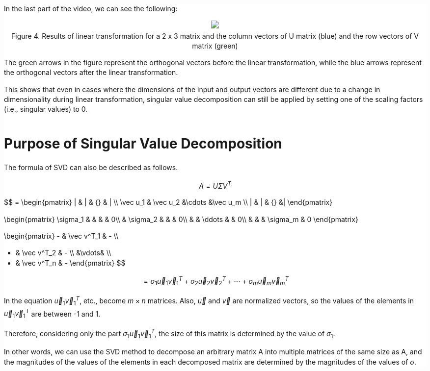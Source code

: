 In the last part of the video, we can see the following:


<p align = "center">
  <img width = "500" src = "https://raw.githubusercontent.com/angeloyeo/angeloyeo.github.io/master/pics/2019-08-01_SVD/pic3.png">
<br>
Figure 4. Results of linear transformation for a 2 x 3 matrix and the column vectors of U matrix (blue) and the row vectors of V matrix (green)
</p>

The green arrows in the figure represent the orthogonal vectors before the linear transformation, while the blue arrows represent the orthogonal vectors after the linear transformation.

This shows that even in cases where the dimensions of the input and output vectors are different due to a change in dimensionality during linear transformation, singular value decomposition can still be applied by setting one of the scaling factors (i.e., singular values) to 0.

# Purpose of Singular Value Decomposition

The formula of SVD can also be described as follows.

$$A = U\Sigma V^T$$

$$
= \begin{pmatrix} |  & | & {} & | \\\\
 \vec u_1 & \vec u_2 &\cdots &\vec u_m \\\\
 |  & | & {} &| \end{pmatrix} 
 
\begin{pmatrix} 
\sigma_1 &  &  &  & 0\\\\
 & \sigma_2 &  &  & 0\\\\
 & & \ddots &     & 0\\\\
 & & & \sigma_m   & 0
\end{pmatrix}

\begin{pmatrix}  - & \vec v^T_1 & - \\\\
- & \vec v^T_2 & - \\\\
  &\vdots& \\\\
- & \vec v^T_n & -
\end{pmatrix}
$$


$$= \sigma_1 \vec u_1 \vec v_1^T + \sigma_2 \vec u_2 \vec v_2^T +\cdots+ \sigma_m \vec u_m \vec v_m^T$$

In the equation $\vec u_1 \vec v_1^T$, etc., become $m \times n$ matrices. Also, $\vec u$ and $\vec v$ are normalized vectors, so the values of the elements in $\vec u_1 \vec v_1^T$ are between -1 and 1.

Therefore, considering only the part $\sigma_1 \vec u_1 \vec v_1^T$, the size of this matrix is determined by the value of $\sigma_1$.

In other words, we can use the SVD method to decompose an arbitrary matrix A into multiple matrices of the same size as A, and the magnitudes of the values of the elements in each decomposed matrix are determined by the magnitudes of the values of $\sigma$.
